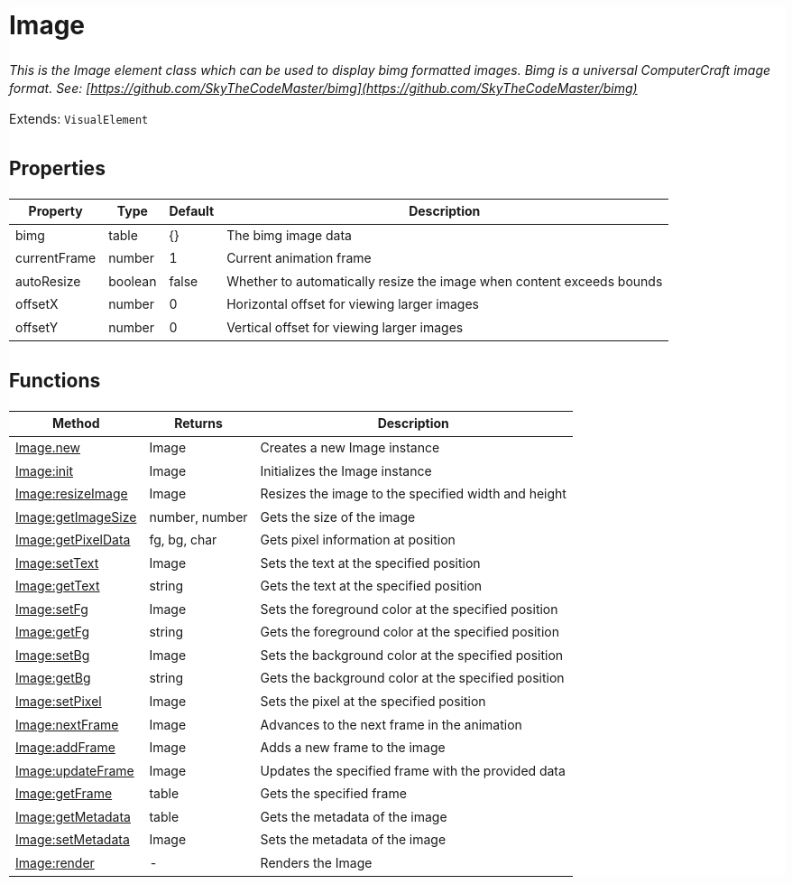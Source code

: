 # Image
_This is the Image element class which can be used to display bimg formatted images._
_Bimg is a universal ComputerCraft image format._
_See: [https://github.com/SkyTheCodeMaster/bimg](https://github.com/SkyTheCodeMaster/bimg)_

Extends: `VisualElement`

## Properties

|Property|Type|Default|Description|
|---|---|---|---|
|bimg|table|{}|The bimg image data|
|currentFrame|number|1|Current animation frame|
|autoResize|boolean|false|Whether to automatically resize the image when content exceeds bounds|
|offsetX|number|0|Horizontal offset for viewing larger images|
|offsetY|number|0|Vertical offset for viewing larger images|

## Functions

|Method|Returns|Description|
|---|---|---|
|[Image.new](#image-new)|Image|Creates a new Image instance|
|[Image:init](#image-init-props-basalt)|Image|Initializes the Image instance|
|[Image:resizeImage](#image-resizeimage-width-height)|Image|Resizes the image to the specified width and height|
|[Image:getImageSize](#image-getimagesize)|number, number|Gets the size of the image|
|[Image:getPixelData](#image-getpixeldata-x-y)|fg, bg, char|Gets pixel information at position|
|[Image:setText](#image-settext-x-y-text)|Image|Sets the text at the specified position|
|[Image:getText](#image-gettext-x-y-length)|string|Gets the text at the specified position|
|[Image:setFg](#image-setfg-x-y-pattern)|Image|Sets the foreground color at the specified position|
|[Image:getFg](#image-getfg-x-y-length)|string|Gets the foreground color at the specified position|
|[Image:setBg](#image-setbg-x-y-pattern)|Image|Sets the background color at the specified position|
|[Image:getBg](#image-getbg-x-y-length)|string|Gets the background color at the specified position|
|[Image:setPixel](#image-setpixel-x-y-char-fg-bg)|Image|Sets the pixel at the specified position|
|[Image:nextFrame](#image-nextframe)|Image|Advances to the next frame in the animation|
|[Image:addFrame](#image-addframe)|Image|Adds a new frame to the image|
|[Image:updateFrame](#image-updateframe-frameindex-frame)|Image|Updates the specified frame with the provided data|
|[Image:getFrame](#image-getframe-frameindex)|table|Gets the specified frame|
|[Image:getMetadata](#image-getmetadata)|table|Gets the metadata of the image|
|[Image:setMetadata](#image-setmetadata-key-value)|Image|Sets the metadata of the image|
|[Image:render](#image-render)|-|Renders the Image|
